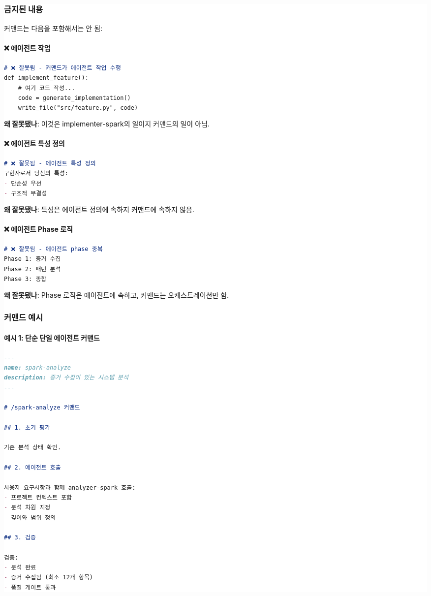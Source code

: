 ### 금지된 내용

커맨드는 다음을 포함해서는 안 됨:

#### ❌ 에이전트 작업

```markdown
# ❌ 잘못됨 - 커맨드가 에이전트 작업 수행
def implement_feature():
    # 여기 코드 작성...
    code = generate_implementation()
    write_file("src/feature.py", code)
```

**왜 잘못됐나**: 이것은 implementer-spark의 일이지 커맨드의 일이 아님.

#### ❌ 에이전트 특성 정의

```markdown
# ❌ 잘못됨 - 에이전트 특성 정의
구현자로서 당신의 특성:
- 단순성 우선
- 구조적 무결성
```

**왜 잘못됐나**: 특성은 에이전트 정의에 속하지 커맨드에 속하지 않음.

#### ❌ 에이전트 Phase 로직

```markdown
# ❌ 잘못됨 - 에이전트 phase 중복
Phase 1: 증거 수집
Phase 2: 패턴 분석
Phase 3: 종합
```

**왜 잘못됐나**: Phase 로직은 에이전트에 속하고, 커맨드는 오케스트레이션만 함.

### 커맨드 예시

#### 예시 1: 단순 단일 에이전트 커맨드

```markdown
---
name: spark-analyze
description: 증거 수집이 있는 시스템 분석
---

# /spark-analyze 커맨드

## 1. 초기 평가

기존 분석 상태 확인.

## 2. 에이전트 호출

사용자 요구사항과 함께 analyzer-spark 호출:
- 프로젝트 컨텍스트 포함
- 분석 차원 지정
- 깊이와 범위 정의

## 3. 검증

검증:
- 분석 완료
- 증거 수집됨 (최소 12개 항목)
- 품질 게이트 통과

```